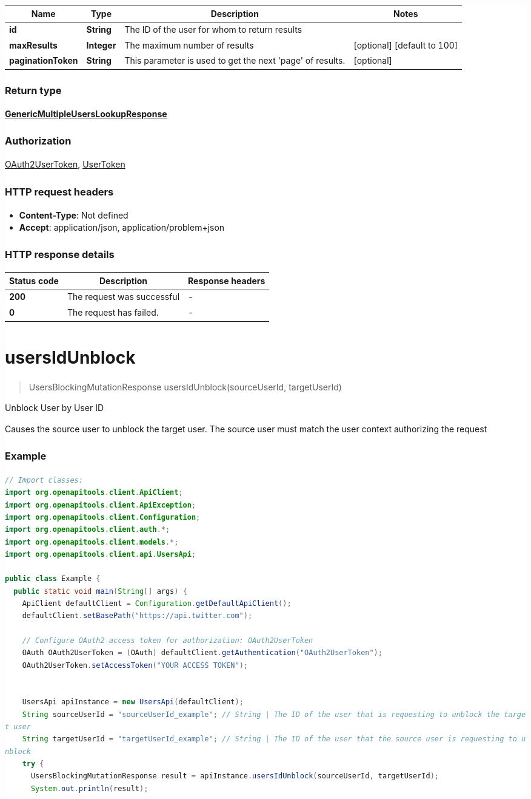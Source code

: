 Name | Type | Description  | Notes
------------- | ------------- | ------------- | -------------
 **id** | **String**| The ID of the user for whom to return results |
 **maxResults** | **Integer**| The maximum number of results | [optional] [default to 100]
 **paginationToken** | **String**| This parameter is used to get the next &#39;page&#39; of results. | [optional]

### Return type

[**GenericMultipleUsersLookupResponse**](GenericMultipleUsersLookupResponse.md)

### Authorization

[OAuth2UserToken](../README.md#OAuth2UserToken), [UserToken](../README.md#UserToken)

### HTTP request headers

 - **Content-Type**: Not defined
 - **Accept**: application/json, application/problem+json

### HTTP response details
| Status code | Description | Response headers |
|-------------|-------------|------------------|
**200** | The request was successful |  -  |
**0** | The request has failed. |  -  |

<a name="usersIdUnblock"></a>
# **usersIdUnblock**
> UsersBlockingMutationResponse usersIdUnblock(sourceUserId, targetUserId)

Unblock User by User ID

Causes the source user to unblock the target user. The source user must match the user context authorizing the request

### Example
```java
// Import classes:
import org.openapitools.client.ApiClient;
import org.openapitools.client.ApiException;
import org.openapitools.client.Configuration;
import org.openapitools.client.auth.*;
import org.openapitools.client.models.*;
import org.openapitools.client.api.UsersApi;

public class Example {
  public static void main(String[] args) {
    ApiClient defaultClient = Configuration.getDefaultApiClient();
    defaultClient.setBasePath("https://api.twitter.com");
    
    // Configure OAuth2 access token for authorization: OAuth2UserToken
    OAuth OAuth2UserToken = (OAuth) defaultClient.getAuthentication("OAuth2UserToken");
    OAuth2UserToken.setAccessToken("YOUR ACCESS TOKEN");


    UsersApi apiInstance = new UsersApi(defaultClient);
    String sourceUserId = "sourceUserId_example"; // String | The ID of the user that is requesting to unblock the target user
    String targetUserId = "targetUserId_example"; // String | The ID of the user that the source user is requesting to unblock
    try {
      UsersBlockingMutationResponse result = apiInstance.usersIdUnblock(sourceUserId, targetUserId);
      System.out.println(result);
```